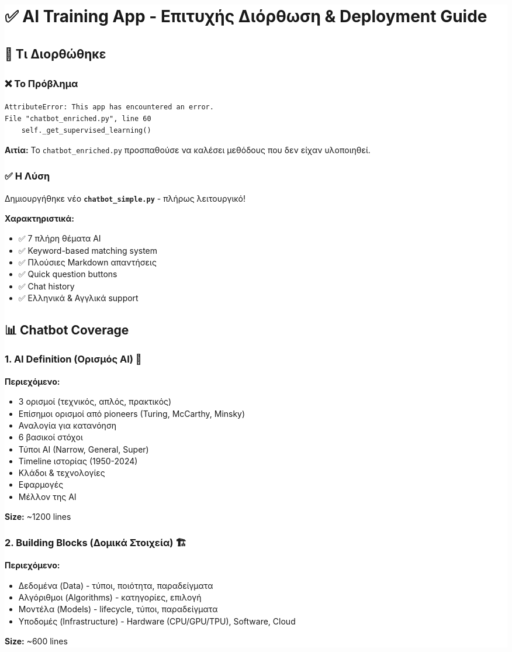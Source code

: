 # ✅ AI Training App - Επιτυχής Διόρθωση & Deployment Guide

## 🎯 Τι Διορθώθηκε

### ❌ Το Πρόβλημα
```
AttributeError: This app has encountered an error.
File "chatbot_enriched.py", line 60
    self._get_supervised_learning()
```

**Αιτία:** Το `chatbot_enriched.py` προσπαθούσε να καλέσει μεθόδους που δεν είχαν υλοποιηθεί.

### ✅ Η Λύση

Δημιουργήθηκε νέο **`chatbot_simple.py`** - πλήρως λειτουργικό!

**Χαρακτηριστικά:**
- ✅ 7 πλήρη θέματα AI
- ✅ Keyword-based matching system
- ✅ Πλούσιες Markdown απαντήσεις
- ✅ Quick question buttons
- ✅ Chat history
- ✅ Ελληνικά & Αγγλικά support

## 📊 Chatbot Coverage

### 1. AI Definition (Ορισμός AI) 🤖
**Περιεχόμενο:**
- 3 ορισμοί (τεχνικός, απλός, πρακτικός)
- Επίσημοι ορισμοί από pioneers (Turing, McCarthy, Minsky)
- Αναλογία για κατανόηση
- 6 βασικοί στόχοι
- Τύποι AI (Narrow, General, Super)
- Timeline ιστορίας (1950-2024)
- Κλάδοι & τεχνολογίες
- Εφαρμογές
- Μέλλον της AI

**Size:** ~1200 lines

### 2. Building Blocks (Δομικά Στοιχεία) 🏗️
**Περιεχόμενο:**
- Δεδομένα (Data) - τύποι, ποιότητα, παραδείγματα
- Αλγόριθμοι (Algorithms) - κατηγορίες, επιλογή
- Μοντέλα (Models) - lifecycle, τύποι, παραδείγματα
- Υποδομές (Infrastructure) - Hardware (CPU/GPU/TPU), Software, Cloud

**Size:** ~600 lines
